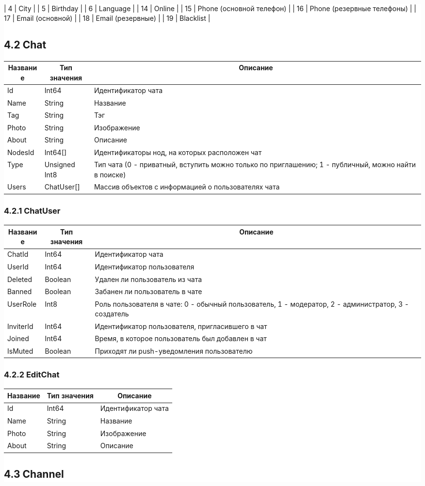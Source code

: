 | 4              | City                        |
| 5              | Birthday                    |
| 6              | Language                    |
| 14             | Online                      |
| 15             | Phone (основной телефон)    |
| 16             | Phone (резервные телефоны)  |
| 17             | Email (основной)            |
| 18             | Email (резервные)           |
| 19             | Blacklist                   |

## 4.2 Chat
| Название | Тип значения  | Описание                                                                                            |
|----------|---------------|-----------------------------------------------------------------------------------------------------|
| Id       | Int64         | Идентификатор чата                                                                                  |
| Name     | String        | Название                                                                                            |
| Tag      | String        | Тэг                                                                                                 |
| Photo    | String        | Изображение                                                                                         |
| About    | String        | Описание                                                                                            |
| NodesId  | Int64[]       | Идентификаторы нод, на которых расположен чат                                                       |
| Type     | Unsigned Int8 | Тип чата (0 - приватный, вступить можно только по приглашению; 1 - публичный, можно найти в поиске) |
| Users    | ChatUser[]    | Массив объектов с информацией о пользователях чата                                                  |
### 4.2.1 ChatUser
| Название  | Тип значения | Описание                                                                                            |
|-----------|--------------|-----------------------------------------------------------------------------------------------------|
| ChatId    | Int64        | Идентификатор чата                                                                                  |
| UserId    | Int64        | Идентификатор пользователя                                                                          |
| Deleted   | Boolean      | Удален ли пользователь из чата                                                                      |
| Banned    | Boolean      | Забанен ли пользователь в чате                                                                      |
| UserRole  | Int8         | Роль пользователя в чате: 0 - обычный пользователь, 1 - модератор, 2 - администратор, 3 - создатель |
| InviterId | Int64        | Идентификатор пользователя,  пригласившего в чат                                                    |
| Joined    | Int64        | Время, в которое пользователь был добавлен в чат                                                    |
| IsMuted   | Boolean      | Приходят ли push-уведомления пользователю                                                           |
### 4.2.2 EditChat
| Название | Тип значения  | Описание                                                                                            |
|----------|---------------|-----------------------------------------------------------------------------------------------------|
| Id       | Int64         | Идентификатор чата                                                                                  |
| Name     | String        | Название                                                                                            |
| Photo    | String        | Изображение                                                                                         |
| About    | String        | Описание                                                                                            |
## 4.3 Channel